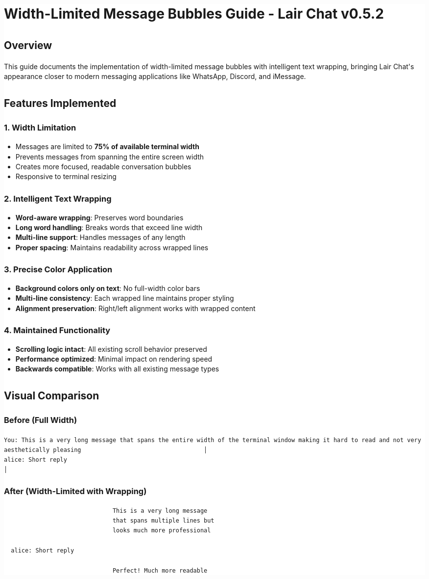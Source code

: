 # Width-Limited Message Bubbles Guide - Lair Chat v0.5.2

## Overview
This guide documents the implementation of width-limited message bubbles with intelligent text wrapping, bringing Lair Chat's appearance closer to modern messaging applications like WhatsApp, Discord, and iMessage.

## Features Implemented

### 1. **Width Limitation**
- Messages are limited to **75% of available terminal width**
- Prevents messages from spanning the entire screen width
- Creates more focused, readable conversation bubbles
- Responsive to terminal resizing

### 2. **Intelligent Text Wrapping**
- **Word-aware wrapping**: Preserves word boundaries
- **Long word handling**: Breaks words that exceed line width
- **Multi-line support**: Handles messages of any length
- **Proper spacing**: Maintains readability across wrapped lines

### 3. **Precise Color Application**
- **Background colors only on text**: No full-width color bars
- **Multi-line consistency**: Each wrapped line maintains proper styling
- **Alignment preservation**: Right/left alignment works with wrapped content

### 4. **Maintained Functionality**
- **Scrolling logic intact**: All existing scroll behavior preserved
- **Performance optimized**: Minimal impact on rendering speed
- **Backwards compatible**: Works with all existing message types

## Visual Comparison

### Before (Full Width)
```
You: This is a very long message that spans the entire width of the terminal window making it hard to read and not very aesthetically pleasing                                   │
alice: Short reply                                                                                                                                                                      │
```

### After (Width-Limited with Wrapping)
```
                               This is a very long message   
                               that spans multiple lines but  
                               looks much more professional   

  alice: Short reply  

                               Perfect! Much more readable   
```
